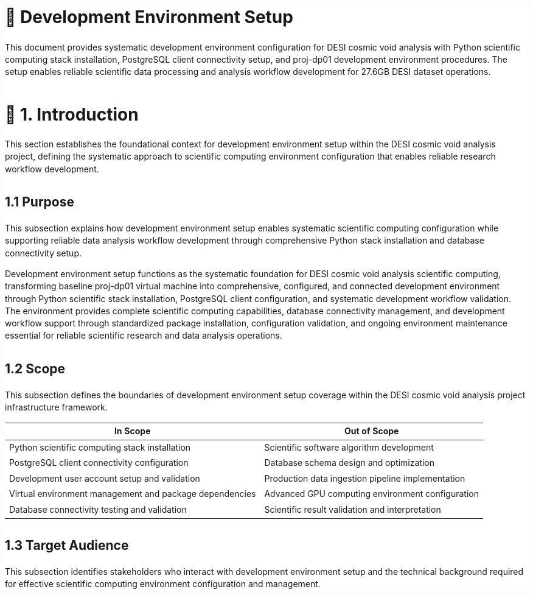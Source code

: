 

# 🐍 **Development Environment Setup**

This document provides systematic development environment configuration for DESI cosmic void analysis with Python scientific computing stack installation, PostgreSQL client connectivity setup, and proj-dp01 development environment procedures. The setup enables reliable scientific data processing and analysis workflow development for 27.6GB DESI dataset operations.

# 🎯 **1. Introduction**

This section establishes the foundational context for development environment setup within the DESI cosmic void analysis project, defining the systematic approach to scientific computing environment configuration that enables reliable research workflow development.

## **1.1 Purpose**

This subsection explains how development environment setup enables systematic scientific computing configuration while supporting reliable data analysis workflow development through comprehensive Python stack installation and database connectivity setup.

Development environment setup functions as the systematic foundation for DESI cosmic void analysis scientific computing, transforming baseline proj-dp01 virtual machine into comprehensive, configured, and connected development environment through Python scientific stack installation, PostgreSQL client configuration, and systematic development workflow validation. The environment provides complete scientific computing capabilities, database connectivity management, and development workflow support through standardized package installation, configuration validation, and ongoing environment maintenance essential for reliable scientific research and data analysis operations.

## **1.2 Scope**

This subsection defines the boundaries of development environment setup coverage within the DESI cosmic void analysis project infrastructure framework.

| **In Scope** | **Out of Scope** |
|--------------|------------------|
| Python scientific computing stack installation | Scientific software algorithm development |
| PostgreSQL client connectivity configuration | Database schema design and optimization |
| Development user account setup and validation | Production data ingestion pipeline implementation |
| Virtual environment management and package dependencies | Advanced GPU computing environment configuration |
| Database connectivity testing and validation | Scientific result validation and interpretation |

## **1.3 Target Audience**

This subsection identifies stakeholders who interact with development environment setup and the technical background required for effective scientific computing environment configuration and management.
